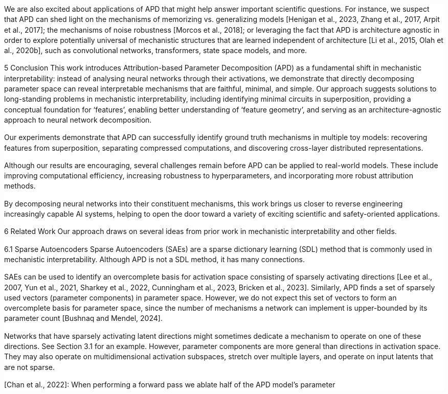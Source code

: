 We are also excited about applications of APD that might help answer important scientific questions.
For instance, we suspect that APD can shed light on the mechanisms of memorizing vs. generalizing
models [Henigan et al., 2023, Zhang et al., 2017, Arpit et al., 2017]; the mechanisms of noise
robustness [Morcos et al., 2018]; or leveraging the fact that APD is architecture agnostic in order to
explore potentially universal of mechanistic structures that are learned independent of architecture
[Li et al., 2015, Olah et al., 2020b], such as convolutional networks, transformers, state space models,
and more.

5 Conclusion
This work introduces Attribution-based Parameter Decomposition (APD) as a fundamental shift
in mechanistic interpretability: instead of analysing neural networks through their activations, we
demonstrate that directly decomposing parameter space can reveal interpretable mechanisms that
are faithful, minimal, and simple. Our approach suggests solutions to long-standing problems in
mechanistic interpretability, including identifying minimal circuits in superposition, providing a
conceptual foundation for ‘features’, enabling better understanding of ‘feature geometry’, and serving
as an architecture-agnostic approach to neural network decomposition.

Our experiments demonstrate that APD can successfully identify ground truth mechanisms in multiple
toy models: recovering features from superposition, separating compressed computations, and
discovering cross-layer distributed representations.

Although our results are encouraging, several challenges remain before APD can be applied to
real-world models. These include improving computational efficiency, increasing robustness to
hyperparameters, and incorporating more robust attribution methods.

By decomposing neural networks into their constituent mechanisms, this work brings us closer to
reverse engineering increasingly capable AI systems, helping to open the door toward a variety of
exciting scientific and safety-oriented applications.

6 Related Work
Our approach draws on several ideas from prior work in mechanistic interpretability and other fields.

6.1 Sparse Autoencoders
Sparse Autoencoders (SAEs) are a sparse dictionary learning (SDL) method that is commonly used
in mechanistic interpretability. Although APD is not a SDL method, it has many connections.

SAEs can be used to identify an overcomplete basis for activation space consisting of sparsely
activating directions [Lee et al., 2007, Yun et al., 2021, Sharkey et al., 2022, Cunningham et al., 2023,
Bricken et al., 2023]. Similarly, APD finds a set of sparsely used vectors (parameter components) in
parameter space. However, we do not expect this set of vectors to form an overcomplete basis for
parameter space, since the number of mechanisms a network can implement is upper-bounded by its
parameter count [Bushnaq and Mendel, 2024].

Networks that have sparsely activating latent directions might sometimes dedicate a mechanism to
operate on one of these directions. See Section 3.1 for an example. However, parameter components
are more general than directions in activation space. They may also operate on multidimensional
activation subspaces, stretch over multiple layers, and operate on input latents that are not sparse.


[Chan et al., 2022]: When performing a forward pass we ablate half of the APD model’s parameter